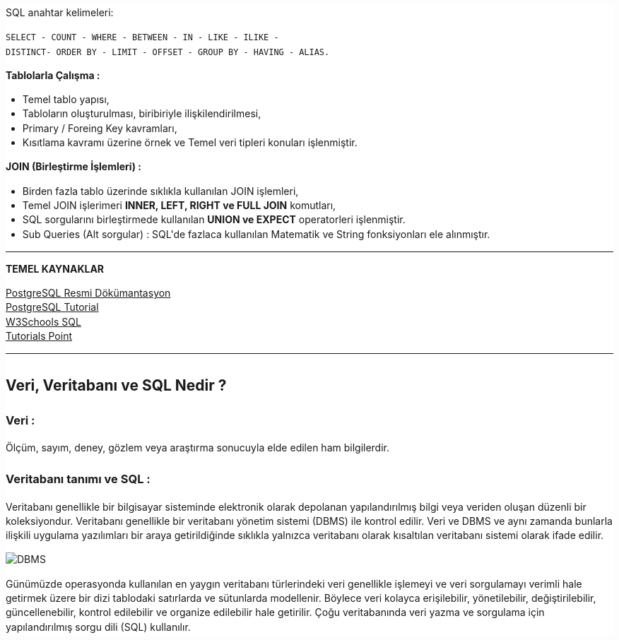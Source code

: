SQL anahtar kelimeleri:
``` 
SELECT - COUNT - WHERE - BETWEEN - IN - LIKE - ILIKE -
DISTINCT- ORDER BY - LIMIT - OFFSET - GROUP BY - HAVING - ALIAS. 
```
**Tablolarla Çalışma :**
- Temel tablo yapısı, 
- Tabloların oluşturulması, biribiriyle ilişkilendirilmesi, 
- Primary / Foreing Key kavramları, 
- Kısıtlama kavramı üzerine örnek ve Temel veri tipleri konuları işlenmiştir. 
   
**JOIN (Birleştirme İşlemleri) :**
- Birden fazla tablo üzerinde sıklıkla kullanılan JOIN işlemleri,
- Temel JOIN işlerimeri **INNER, LEFT, RIGHT ve FULL JOIN** komutları, 
- SQL sorgularını birleştirmede kullanılan **UNION ve EXPECT** operatorleri işlenmiştir.
- Sub Queries (Alt sorgular) : SQL'de fazlaca kullanılan Matematik ve String fonksiyonları ele alınmıştır.

---


**TEMEL KAYNAKLAR**

[PostgreSQL Resmi Dökümantasyon](https://www.postgresql.org/download/)\
[PostgreSQL Tutorial](https://www.w3schools.com/sql/)\
[W3Schools SQL](https://www.tutorialspoint.com/postgresql/index.htm)\
[Tutorials Point](https://www.tutorialspoint.com/postgresql/index.htm)


---
##  Veri, Veritabanı ve SQL Nedir ? 

### Veri :  

Ölçüm, sayım, deney, gözlem veya araştırma sonucuyla elde edilen ham 
bilgilerdir.

### Veritabanı tanımı ve SQL :

Veritabanı genellikle bir bilgisayar sisteminde elektronik olarak 
depolanan yapılandırılmış bilgi veya veriden oluşan düzenli bir 
koleksiyondur. Veritabanı genellikle bir veritabanı yönetim sistemi 
(DBMS) ile kontrol edilir. Veri ve DBMS ve aynı zamanda bunlarla 
ilişkili uygulama yazılımları bir araya getirildiğinde sıklıkla 
yalnızca veritabanı olarak kısaltılan veritabanı sistemi olarak 
ifade edilir. 

![DBMS](https://i.hizliresim.com/f83k1s9.jpg)


Günümüzde operasyonda kullanılan en yaygın veritabanı türlerindeki 
veri genellikle işlemeyi ve veri sorgulamayı verimli hale getirmek 
üzere bir dizi tablodaki satırlarda ve sütunlarda modellenir. 
Böylece veri kolayca erişilebilir, yönetilebilir, değiştirilebilir, 
güncellenebilir, kontrol edilebilir ve organize edilebilir hale 
getirilir. Çoğu veritabanında veri yazma ve sorgulama için 
yapılandırılmış sorgu dili (SQL) kullanılır.
